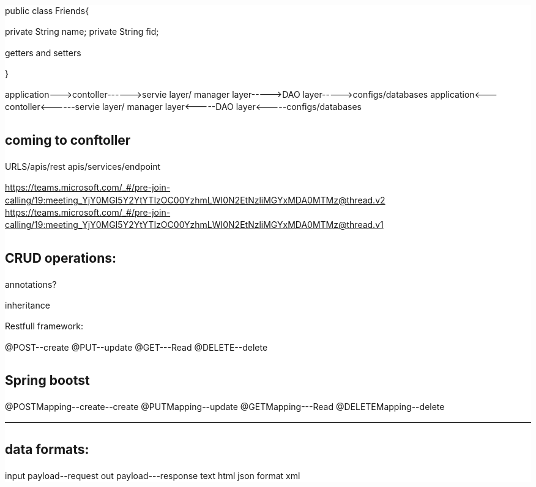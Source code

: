 
public class Friends{


private String name;
private String fid;


getters and setters



}




application--->contoller------>servie layer/ manager layer----->DAO layer----->configs/databases
application<---contoller<------servie layer/ manager layer<-----DAO layer<-----configs/databases




coming to conftoller
------------------
URLS/apis/rest apis/services/endpoint

https://teams.microsoft.com/_#/pre-join-calling/19:meeting_YjY0MGI5Y2YtYTIzOC00YzhmLWI0N2EtNzliMGYxMDA0MTMz@thread.v2
https://teams.microsoft.com/_#/pre-join-calling/19:meeting_YjY0MGI5Y2YtYTIzOC00YzhmLWI0N2EtNzliMGYxMDA0MTMz@thread.v1

CRUD operations:
----------------


annotations?

inheritance


Restfull framework:

@POST--create
@PUT--update
@GET---Read
@DELETE--delete


Spring bootst
----------
@POSTMapping--create--create
@PUTMapping--update
@GETMapping---Read
@DELETEMapping--delete


--------------------------------

data formats:
-----------

input payload--request
out payload---response
text
html
json format
xml
